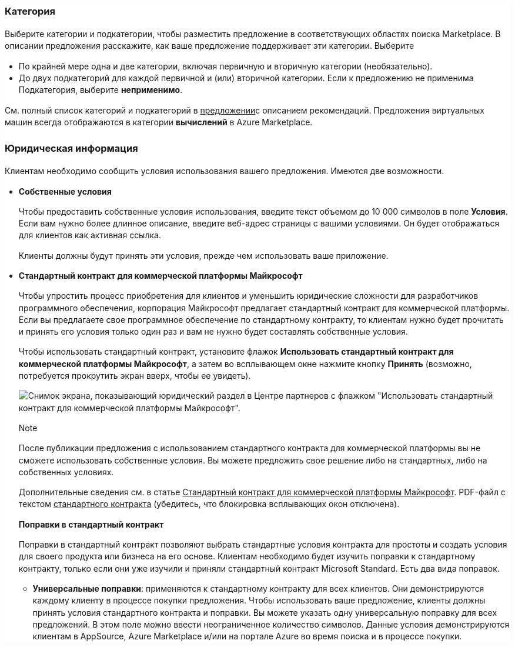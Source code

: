 ### <a name="category"></a>Категория

Выберите категории и подкатегории, чтобы разместить предложение в соответствующих областях поиска Marketplace. В описании предложения расскажите, как ваше предложение поддерживает эти категории. Выберите

- По крайней мере одна и две категории, включая первичную и вторичную категории (необязательно).
- До двух подкатегорий для каждой первичной и (или) вторичной категории. Если к предложению не применима Подкатегория, выберите **неприменимо**.

См. полный список категорий и подкатегорий в [предложении](../gtm-offer-listing-best-practices.md)с описанием рекомендаций. Предложения виртуальных машин всегда отображаются в категории **вычислений** в Azure Marketplace.

### <a name="legal"></a>Юридическая информация

Клиентам необходимо сообщить условия использования вашего предложения. Имеются две возможности.

- **Собственные условия**

   Чтобы предоставить собственные условия использования, введите текст объемом до 10 000 символов в поле **Условия**. Если вам нужно более длинное описание, введите веб-адрес страницы с вашими условиями. Он будет отображаться для клиентов как активная ссылка.

   Клиенты должны будут принять эти условия, прежде чем использовать ваше приложение.

- **Стандартный контракт для коммерческой платформы Майкрософт**

   Чтобы упростить процесс приобретения для клиентов и уменьшить юридические сложности для разработчиков программного обеспечения, корпорация Майкрософт предлагает стандартный контракт для коммерческой платформы. Если вы предлагаете свое программное обеспечение по стандартному контракту, то клиентам нужно будет прочитать и принять его условия только один раз и вам не нужно будет составлять собственные условия.

   Чтобы использовать стандартный контракт, установите флажок **Использовать стандартный контракт для коммерческой платформы Майкрософт**, а затем во всплывающем окне нажмите кнопку **Принять** (возможно, потребуется прокрутить экран вверх, чтобы ее увидеть).

   ![Снимок экрана, показывающий юридический раздел в Центре партнеров с флажком "Использовать стандартный контракт для коммерческой платформы Майкрософт".](media/use-standard-contract.png)

  > [!NOTE]
  > После публикации предложения с использованием стандартного контракта для коммерческой платформы вы не сможете использовать собственные условия. Вы можете предложить свое решение либо на стандартных, либо на собственных условиях.

  Дополнительные сведения см. в статье [Стандартный контракт для коммерческой платформы Майкрософт](../standard-contract.md). PDF-файл с текстом [стандартного контракта](https://go.microsoft.com/fwlink/?linkid=2041178) (убедитесь, что блокировка всплывающих окон отключена).

  **Поправки в стандартный контракт**

  Поправки в стандартный контракт позволяют выбрать стандартные условия контракта для простоты и создать условия для своего продукта или бизнеса на его основе. Клиентам необходимо будет изучить поправки к стандартному контракту, только если они уже изучили и приняли стандартный контракт Microsoft Standard. Есть два вида поправок.

  * **Универсальные поправки**: применяются к стандартному контракту для всех клиентов. Они демонстрируются каждому клиенту в процессе покупки предложения. Чтобы использовать ваше предложение, клиенты должны принять условия стандартного контракта и поправки. Вы можете указать одну универсальную поправку для всех предложений. В этом поле можно ввести неограниченное количество символов. Данные условия демонстрируются клиентам в AppSource, Azure Marketplace и/или на портале Azure во время поиска и в процессе покупки.
